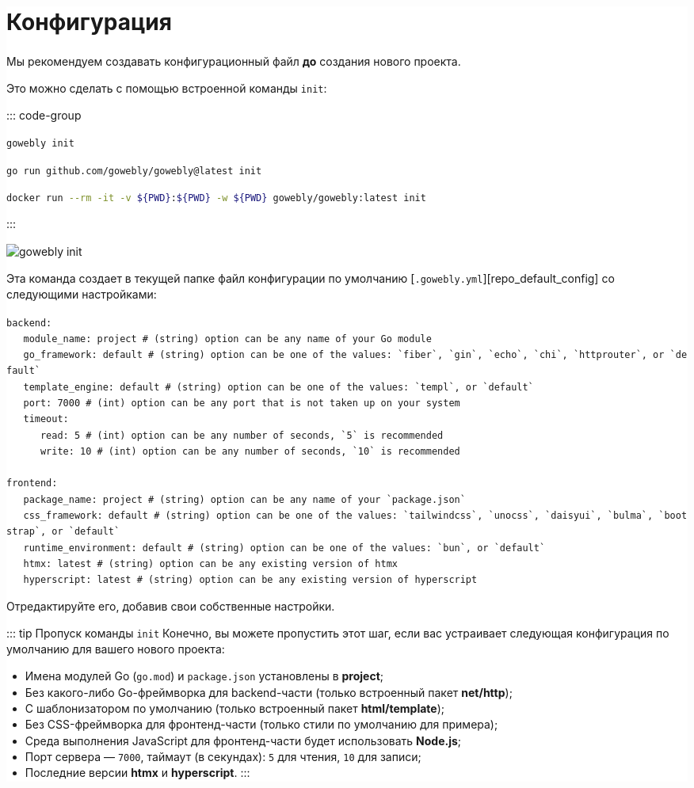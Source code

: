 # Конфигурация

Мы рекомендуем создавать конфигурационный файл **до** создания нового проекта.

Это можно сделать с помощью встроенной команды `init`:

::: code-group

``` bash [CLI]
gowebly init
```

``` bash [Go]
go run github.com/gowebly/gowebly@latest init
```

``` bash [Docker]
docker run --rm -it -v ${PWD}:${PWD} -w ${PWD} gowebly/gowebly:latest init
```
:::

<img width="720" alt="gowebly init" src="https://raw.githubusercontent.com/gowebly/.github/main/images/gowebly_init.png">

Эта команда создает в текущей папке файл конфигурации по умолчанию [`.gowebly.yml`][repo_default_config] со следующими настройками:

```yaml{2-5,7-9,11-16}
backend:
   module_name: project # (string) option can be any name of your Go module
   go_framework: default # (string) option can be one of the values: `fiber`, `gin`, `echo`, `chi`, `httprouter`, or `default`
   template_engine: default # (string) option can be one of the values: `templ`, or `default`
   port: 7000 # (int) option can be any port that is not taken up on your system
   timeout:
      read: 5 # (int) option can be any number of seconds, `5` is recommended
      write: 10 # (int) option can be any number of seconds, `10` is recommended

frontend:
   package_name: project # (string) option can be any name of your `package.json`
   css_framework: default # (string) option can be one of the values: `tailwindcss`, `unocss`, `daisyui`, `bulma`, `bootstrap`, or `default`
   runtime_environment: default # (string) option can be one of the values: `bun`, or `default`
   htmx: latest # (string) option can be any existing version of htmx
   hyperscript: latest # (string) option can be any existing version of hyperscript
```

Отредактируйте его, добавив свои собственные настройки.

::: tip Пропуск команды `init`
Конечно, вы можете пропустить этот шаг, если вас устраивает следующая конфигурация по умолчанию для вашего нового проекта:

- Имена модулей Go (`go.mod`) и `package.json` установлены в **project**;
- Без какого-либо Go-фреймворка для backend-части (только встроенный пакет **net/http**);
- С шаблонизатором по умолчанию (только встроенный пакет **html/template**);
- Без CSS-фреймворка для фронтенд-части (только стили по умолчанию для примера);
- Среда выполнения JavaScript для фронтенд-части будет использовать **Node.js**;
- Порт сервера — `7000`, таймаут (в секундах): `5` для чтения, `10` для записи;
- Последние версии **htmx** и **hyperscript**.
:::
